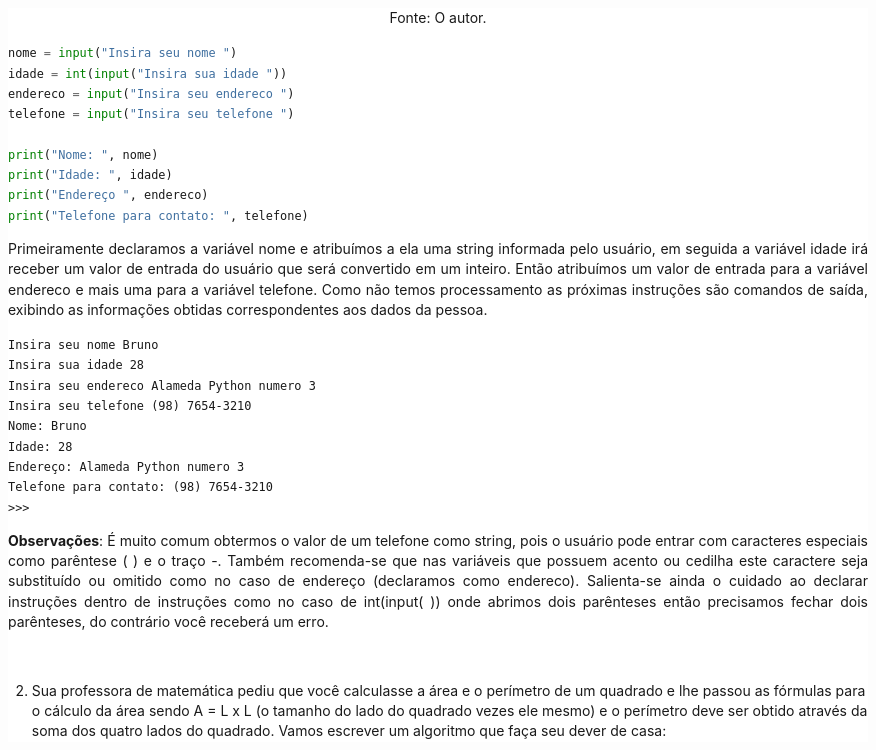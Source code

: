 <p align="center">Fonte: O autor.</p>

```python
nome = input("Insira seu nome ")
idade = int(input("Insira sua idade "))
endereco = input("Insira seu endereco ")
telefone = input("Insira seu telefone ")

print("Nome: ", nome)
print("Idade: ", idade)
print("Endereço ", endereco)
print("Telefone para contato: ", telefone)
```

<p align="justify">
Primeiramente declaramos a variável nome e atribuímos
a ela uma string informada pelo usuário, em seguida a variável idade irá receber um valor de entrada do usuário que será
convertido em um inteiro. Então atribuímos um valor de
entrada para a variável endereco e mais uma para a variável
telefone. Como não temos processamento as próximas
instruções são comandos de saída, exibindo as informações
obtidas correspondentes aos dados da pessoa.
</p>

```
Insira seu nome Bruno
Insira sua idade 28
Insira seu endereco Alameda Python numero 3
Insira seu telefone (98) 7654-3210
Nome: Bruno
Idade: 28
Endereço: Alameda Python numero 3
Telefone para contato: (98) 7654-3210
>>>
```

<p align="justify">
<b>Observações</b>: É muito comum obtermos o valor de um
telefone como string, pois o usuário pode entrar com caracteres
especiais como parêntese ( ) e o traço -. Também recomenda-se
que nas variáveis que possuem acento ou cedilha este caractere
seja substituído ou omitido como no caso de endereço
(declaramos como endereco). Salienta-se ainda o cuidado ao
declarar instruções dentro de instruções como no caso de
int(input( )) onde abrimos dois parênteses então precisamos
fechar dois parênteses, do contrário você receberá um erro.
</p>

<br />

2) Sua professora de matemática pediu que você
calculasse a área e o perímetro de um quadrado e lhe
passou as fórmulas para o cálculo da área sendo A = L x
L (o tamanho do lado do quadrado vezes ele mesmo) e
o perímetro deve ser obtido através da soma dos quatro
lados do quadrado. Vamos escrever um algoritmo que
faça seu dever de casa:
